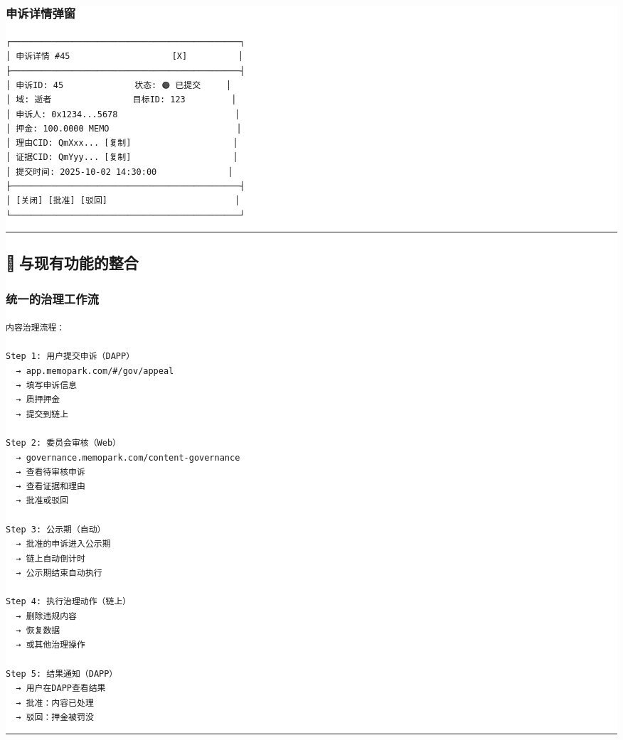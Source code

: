 ### 申诉详情弹窗

```
┌─────────────────────────────────────────────┐
│ 申诉详情 #45                    [X]          │
├─────────────────────────────────────────────┤
│ 申诉ID: 45              状态: 🟠 已提交     │
│ 域: 逝者                目标ID: 123         │
│ 申诉人: 0x1234...5678                       │
│ 押金: 100.0000 MEMO                         │
│ 理由CID: QmXxx... [复制]                    │
│ 证据CID: QmYyy... [复制]                    │
│ 提交时间: 2025-10-02 14:30:00              │
├─────────────────────────────────────────────┤
│ [关闭] [批准] [驳回]                         │
└─────────────────────────────────────────────┘
```

---

## 🔄 与现有功能的整合

### 统一的治理工作流

```
内容治理流程：

Step 1: 用户提交申诉（DAPP）
  → app.memopark.com/#/gov/appeal
  → 填写申诉信息
  → 质押押金
  → 提交到链上

Step 2: 委员会审核（Web）
  → governance.memopark.com/content-governance
  → 查看待审核申诉
  → 查看证据和理由
  → 批准或驳回

Step 3: 公示期（自动）
  → 批准的申诉进入公示期
  → 链上自动倒计时
  → 公示期结束自动执行

Step 4: 执行治理动作（链上）
  → 删除违规内容
  → 恢复数据
  → 或其他治理操作

Step 5: 结果通知（DAPP）
  → 用户在DAPP查看结果
  → 批准：内容已处理
  → 驳回：押金被罚没
```

---